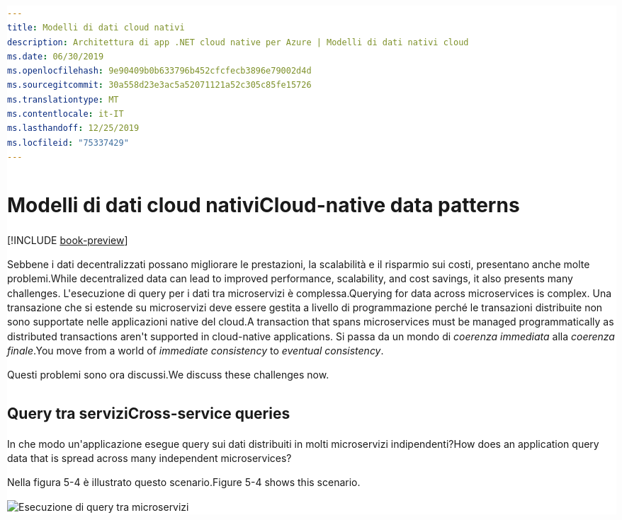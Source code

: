 ```yaml
---
title: Modelli di dati cloud nativi
description: Architettura di app .NET cloud native per Azure | Modelli di dati nativi cloud
ms.date: 06/30/2019
ms.openlocfilehash: 9e90409b0b633796b452cfcfecb3896e79002d4d
ms.sourcegitcommit: 30a558d23e3ac5a52071121a52c305c85fe15726
ms.translationtype: MT
ms.contentlocale: it-IT
ms.lasthandoff: 12/25/2019
ms.locfileid: "75337429"
---
```

# <a name="cloud-native-data-patterns"></a><span data-ttu-id="a5b92-103">Modelli di dati cloud nativi</span><span class="sxs-lookup"><span data-stu-id="a5b92-103">Cloud-native data patterns</span></span>

[!INCLUDE [book-preview](../../../includes/book-preview.md)]

<span data-ttu-id="a5b92-104">Sebbene i dati decentralizzati possano migliorare le prestazioni, la scalabilità e il risparmio sui costi, presentano anche molte problemi.</span><span class="sxs-lookup"><span data-stu-id="a5b92-104">While decentralized data can lead to improved performance, scalability, and cost savings, it also presents many challenges.</span></span> <span data-ttu-id="a5b92-105">L'esecuzione di query per i dati tra microservizi è complessa.</span><span class="sxs-lookup"><span data-stu-id="a5b92-105">Querying for data across microservices is complex.</span></span> <span data-ttu-id="a5b92-106">Una transazione che si estende su microservizi deve essere gestita a livello di programmazione perché le transazioni distribuite non sono supportate nelle applicazioni native del cloud.</span><span class="sxs-lookup"><span data-stu-id="a5b92-106">A transaction that spans microservices must be managed programmatically as distributed transactions aren't supported in cloud-native applications.</span></span> <span data-ttu-id="a5b92-107">Si passa da un mondo di *coerenza immediata* alla *coerenza finale*.</span><span class="sxs-lookup"><span data-stu-id="a5b92-107">You  move from a world of *immediate consistency* to *eventual consistency*.</span></span>

<span data-ttu-id="a5b92-108">Questi problemi sono ora discussi.</span><span class="sxs-lookup"><span data-stu-id="a5b92-108">We discuss these challenges now.</span></span>

## <a name="cross-service-queries"></a><span data-ttu-id="a5b92-109">Query tra servizi</span><span class="sxs-lookup"><span data-stu-id="a5b92-109">Cross-service queries</span></span>

<span data-ttu-id="a5b92-110">In che modo un'applicazione esegue query sui dati distribuiti in molti microservizi indipendenti?</span><span class="sxs-lookup"><span data-stu-id="a5b92-110">How does an application query data that is spread across many independent microservices?</span></span>

<span data-ttu-id="a5b92-111">Nella figura 5-4 è illustrato questo scenario.</span><span class="sxs-lookup"><span data-stu-id="a5b92-111">Figure 5-4 shows this scenario.</span></span>

![Esecuzione di query tra microservizi](./media/cross-service-query.png)
